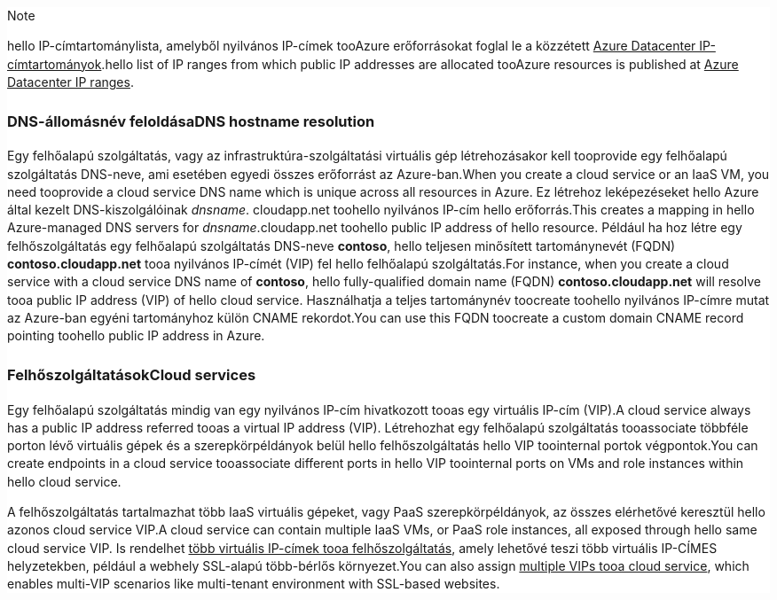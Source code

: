 > [!NOTE]
> <span data-ttu-id="1ac1f-124">hello IP-címtartománylista, amelyből nyilvános IP-címek tooAzure erőforrásokat foglal le a közzétett [Azure Datacenter IP-címtartományok](https://www.microsoft.com/download/details.aspx?id=41653).</span><span class="sxs-lookup"><span data-stu-id="1ac1f-124">hello list of IP ranges from which public IP addresses are allocated tooAzure resources is published at [Azure Datacenter IP ranges](https://www.microsoft.com/download/details.aspx?id=41653).</span></span>
> 
> 

### <a name="dns-hostname-resolution"></a><span data-ttu-id="1ac1f-125">DNS-állomásnév feloldása</span><span class="sxs-lookup"><span data-stu-id="1ac1f-125">DNS hostname resolution</span></span>
<span data-ttu-id="1ac1f-126">Egy felhőalapú szolgáltatás, vagy az infrastruktúra-szolgáltatási virtuális gép létrehozásakor kell tooprovide egy felhőalapú szolgáltatás DNS-neve, ami esetében egyedi összes erőforrást az Azure-ban.</span><span class="sxs-lookup"><span data-stu-id="1ac1f-126">When you create a cloud service or an IaaS VM, you need tooprovide a cloud service DNS name which is unique across all resources in Azure.</span></span> <span data-ttu-id="1ac1f-127">Ez létrehoz leképezéseket hello Azure által kezelt DNS-kiszolgálóinak *dnsname*. cloudapp.net toohello nyilvános IP-cím hello erőforrás.</span><span class="sxs-lookup"><span data-stu-id="1ac1f-127">This creates a mapping in hello Azure-managed DNS servers for *dnsname*.cloudapp.net toohello public IP address of hello resource.</span></span> <span data-ttu-id="1ac1f-128">Például ha hoz létre egy felhőszolgáltatás egy felhőalapú szolgáltatás DNS-neve **contoso**, hello teljesen minősített tartománynevét (FQDN) **contoso.cloudapp.net** tooa nyilvános IP-címét (VIP) fel hello felhőalapú szolgáltatás.</span><span class="sxs-lookup"><span data-stu-id="1ac1f-128">For instance, when you create a cloud service with a cloud service DNS name of **contoso**, hello fully-qualified domain name (FQDN) **contoso.cloudapp.net** will resolve tooa public IP address (VIP) of hello cloud service.</span></span> <span data-ttu-id="1ac1f-129">Használhatja a teljes tartománynév toocreate toohello nyilvános IP-címre mutat az Azure-ban egyéni tartományhoz külön CNAME rekordot.</span><span class="sxs-lookup"><span data-stu-id="1ac1f-129">You can use this FQDN toocreate a custom domain CNAME record pointing toohello public IP address in Azure.</span></span>

### <a name="cloud-services"></a><span data-ttu-id="1ac1f-130">Felhőszolgáltatások</span><span class="sxs-lookup"><span data-stu-id="1ac1f-130">Cloud services</span></span>
<span data-ttu-id="1ac1f-131">Egy felhőalapú szolgáltatás mindig van egy nyilvános IP-cím hivatkozott tooas egy virtuális IP-cím (VIP).</span><span class="sxs-lookup"><span data-stu-id="1ac1f-131">A cloud service always has a public IP address referred tooas a virtual IP address (VIP).</span></span> <span data-ttu-id="1ac1f-132">Létrehozhat egy felhőalapú szolgáltatás tooassociate többféle porton lévő virtuális gépek és a szerepkörpéldányok belül hello felhőszolgáltatás hello VIP toointernal portok végpontok.</span><span class="sxs-lookup"><span data-stu-id="1ac1f-132">You can create endpoints in a cloud service tooassociate different ports in hello VIP toointernal ports on VMs and role instances within hello cloud service.</span></span> 

<span data-ttu-id="1ac1f-133">A felhőszolgáltatás tartalmazhat több IaaS virtuális gépeket, vagy PaaS szerepkörpéldányok, az összes elérhetővé keresztül hello azonos cloud service VIP.</span><span class="sxs-lookup"><span data-stu-id="1ac1f-133">A cloud service can contain multiple IaaS VMs, or PaaS role instances, all exposed through hello same cloud service VIP.</span></span> <span data-ttu-id="1ac1f-134">Is rendelhet [több virtuális IP-címek tooa felhőszolgáltatás](../load-balancer/load-balancer-multivip.md), amely lehetővé teszi több virtuális IP-CÍMES helyzetekben, például a webhely SSL-alapú több-bérlős környezet.</span><span class="sxs-lookup"><span data-stu-id="1ac1f-134">You can also assign [multiple VIPs tooa cloud service](../load-balancer/load-balancer-multivip.md), which enables multi-VIP scenarios like multi-tenant environment with SSL-based websites.</span></span>
